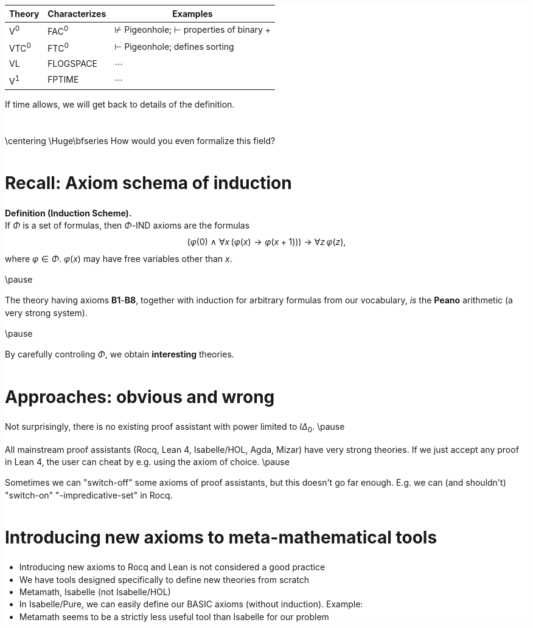 | Theory            | Characterizes          | Examples                                                             |
|-------------------|------------------------|----------------------------------------------------------------------|
| $\mathsf{V}^0$    | $\mathsf{FAC}^0$       | $\nvdash$ Pigeonhole; $\vdash$ properties of binary +         |
| $\mathsf{VTC}^0$  | $\mathsf{FTC}^0$       | $\vdash$ Pigeonhole; defines sorting                                         |
| $\mathsf{VL}$     | $\mathsf{FLOGSPACE}$   | $\cdots$                                                             |
| $\mathsf{V}^1$    | $\mathsf{FPTIME}$      | $\cdots$                                                             |


If time allows, we will get back to details of the definition.

# 
\centering
\Huge\bfseries How would you even formalize this field?

# Recall: Axiom schema of induction
**Definition (Induction Scheme).**  
If $\Phi$ is a set of formulas, then $\Phi$-IND axioms are the formulas
$$
\bigl(\varphi(0)\ \land\ \forall x\,(\varphi(x)\to \varphi(x+1))\bigr)\ \to\ \forall z\,\varphi(z),
$$
where $\varphi\in\Phi$. $\varphi(x)$ may have free variables other than $x$.

\pause

The theory having axioms **B1**-**B8**, together with induction for arbitrary formulas from our vocabulary, *is* the **Peano** arithmetic (a very strong system).

\pause

By carefully controling $\Phi$, we obtain **interesting** theories.

# Approaches: obvious and wrong
Not surprisingly, there is no existing proof assistant with power limited to $I\Delta_0$. 
\pause

All mainstream proof assistants (Rocq, Lean 4, Isabelle/HOL, Agda, Mizar) have very strong theories.
If we just accept any proof in Lean 4, the user can cheat by e.g. using the axiom of choice.
\pause

Sometimes we can "switch-off" some axioms of proof assistants, but this doesn't go far enough.
E.g. we can (and shouldn't) "switch-on" "-impredicative-set" in Rocq.

# Introducing new axioms to meta-mathematical tools
- Introducing new axioms to Rocq and Lean is not considered a good practice
- We have tools designed specifically to define new theories from scratch
- Metamath, Isabelle (not Isabelle/HOL)
- In Isabelle/Pure, we can easily define our BASIC axioms (without induction). Example:
- Metamath seems to be a strictly less useful tool than Isabelle for our problem

